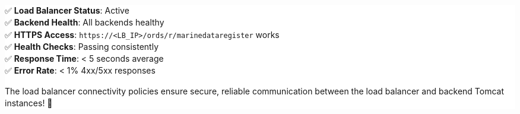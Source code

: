 ✅ **Load Balancer Status**: Active  
✅ **Backend Health**: All backends healthy  
✅ **HTTPS Access**: `https://<LB_IP>/ords/r/marinedataregister` works  
✅ **Health Checks**: Passing consistently  
✅ **Response Time**: < 5 seconds average  
✅ **Error Rate**: < 1% 4xx/5xx responses  

The load balancer connectivity policies ensure secure, reliable communication between the load balancer and backend Tomcat instances! 🚀
